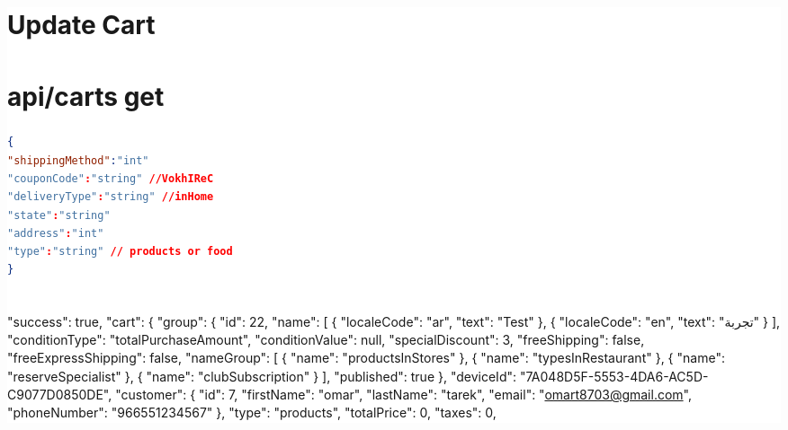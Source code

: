 # <a name="Update"> </a> Update Cart
# api/carts get
```json
{
"shippingMethod":"int"
"couponCode":"string" //VokhIReC 
"deliveryType":"string" //inHome
"state":"string"
"address":"int"
"type":"string" // products or food
} 
```
# <a name="Response">
 "success": true,
        "cart": {
            "group": {
                "id": 22,
                "name": [
                    {
                        "localeCode": "ar",
                        "text": "Test"
                    },
                    {
                        "localeCode": "en",
                        "text": "تجربة"
                    }
                ],
                "conditionType": "totalPurchaseAmount",
                "conditionValue": null,
                "specialDiscount": 3,
                "freeShipping": false,
                "freeExpressShipping": false,
                "nameGroup": [
                    {
                        "name": "productsInStores"
                    },
                    {
                        "name": "typesInRestaurant"
                    },
                    {
                        "name": "reserveSpecialist"
                    },
                    {
                        "name": "clubSubscription"
                    }
                ],
                "published": true
            },
            "deviceId": "7A048D5F-5553-4DA6-AC5D-C9077D0850DE",
            "customer": {
                "id": 7,
                "firstName": "omar",
                "lastName": "tarek",
                "email": "omart8703@gmail.com",
                "phoneNumber": "966551234567"
            },
            "type": "products",
            "totalPrice": 0,
            "taxes": 0,